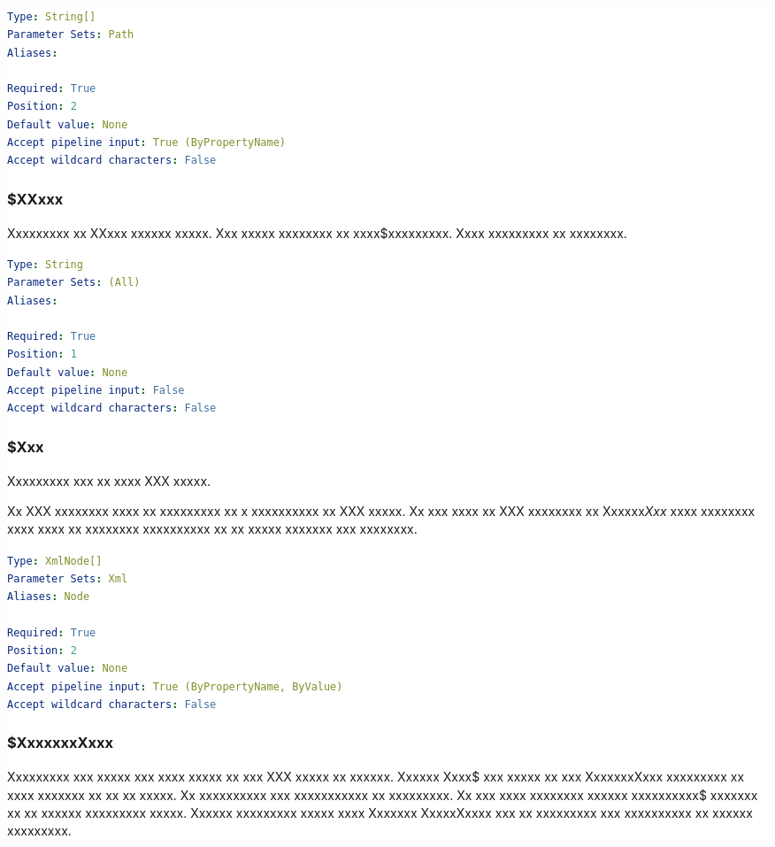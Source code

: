 ```yaml
Type: String[]
Parameter Sets: Path
Aliases: 

Required: True
Position: 2
Default value: None
Accept pipeline input: True (ByPropertyName)
Accept wildcard characters: False
```

### $XXxxx
Xxxxxxxxx xx XXxxx xxxxxx xxxxx.
Xxx xxxxx xxxxxxxx xx xxxx$xxxxxxxxx.
Xxxx xxxxxxxxx xx xxxxxxxx.

```yaml
Type: String
Parameter Sets: (All)
Aliases: 

Required: True
Position: 1
Default value: None
Accept pipeline input: False
Accept wildcard characters: False
```

### $Xxx
Xxxxxxxxx xxx xx xxxx XXX xxxxx.

Xx XXX xxxxxxxx xxxx xx xxxxxxxxx xx x xxxxxxxxxx xx XXX xxxxx.
Xx xxx xxxx xx XXX xxxxxxxx xx Xxxxxx$Xxx$ xxxx xxxxxxxx xxxx xxxx xx xxxxxxxx xxxxxxxxxx xx xx xxxxx xxxxxxx xxx xxxxxxxx.

```yaml
Type: XmlNode[]
Parameter Sets: Xml
Aliases: Node

Required: True
Position: 2
Default value: None
Accept pipeline input: True (ByPropertyName, ByValue)
Accept wildcard characters: False
```

### $XxxxxxxXxxx
Xxxxxxxxx xxx xxxxx xxx xxxx xxxxx xx xxx XXX xxxxx xx xxxxxx.
Xxxxxx Xxxx$ xxx xxxxx xx xxx XxxxxxxXxxx xxxxxxxxx xx xxxx xxxxxxx xx xx xx xxxxx.
Xx xxxxxxxxxx xxx xxxxxxxxxxx xx xxxxxxxxx.
Xx xxx xxxx xxxxxxxx xxxxxx xxxxxxxxxx$ xxxxxxx xx xx xxxxxx xxxxxxxxx xxxxx.
Xxxxxx xxxxxxxxx xxxxx xxxx Xxxxxxx XxxxxXxxxx xxx xx xxxxxxxxx xxx xxxxxxxxxx xx xxxxxx xxxxxxxxx.
